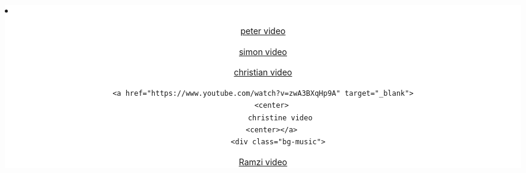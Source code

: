 <li>
        <audio controls>
            <source src="file:///C:/Users/brian/Desktop/TTI%20Internship%2022-23_DO%20NOT%20DELETE/ramadan%20Final%20project/Cry%20Baby.mp3" type="audio/mp3">
         </audio>
    </li>


  <div class="bg-music"> 
  <audio src="file:///C:/Users/brian/Desktop/TTI%20Internship%2022-23_DO%20NOT%20DELETE/ramadan%20Final%20project/Cry%20Baby.mp3" controls>
    <p> Error your browser Dosen't support Fire Beats Like This One!!!</p>
    </audio>
  </div>



  <a href="https://www.youtube.com/watch?v=zwA3BXqHp9A" target="_blank"><center>
            peter video
        <center></a>
            <div class="bg-music"> 
  <audio src="file:///C:/Users/brian/Desktop/TTI%20Internship%2022-23_DO%20NOT%20DELETE/ramadan%20Final%20project/I%20Spy%20Song%20(CLEAN).mp3" controls>
    <p> Error your browser Dosen't support Fire Beats Like This One!!!</p>
    </audio>
  </div>



  <a href="https://www.youtube.com/watch?v=zwA3BXqHp9A" target="_blank"><center>
            simon video
        <center></a>
            <div class="bg-music"> 
  <audio src="file:///C:/Users/brian/Desktop/TTI%20Internship%2022-23_DO%20NOT%20DELETE/ramadan%20Final%20project/Post%20Malone%20-%20Sunflower%20(Clean)%20ft.%20Swae%20Lee.mp3" controls>
    <p> Error your browser Dosen't support Fire Beats Like This One!!!</p>
    </audio>
  </div>




<a href="https://www.youtube.com/watch?v=zwA3BXqHp9A" target="_blank"><center>
            christian video
        <center></a>
            <div class="bg-music"> 
  <audio src="file:///C:/Users/brian/Desktop/TTI%20Internship%2022-23_DO%20NOT%20DELETE/ramadan%20Final%20project/Unforgettable%20-%20French%20Montana%20(Feat.%20Swae%20Lee)%20%20%20Lyrics%20Video%20(Clean%20Version).mp3" controls>
    <p> Error your browser Dosen't support Fire Beats Like This One!!!</p>
    </audio>
  </div>

    <a href="https://www.youtube.com/watch?v=zwA3BXqHp9A" target="_blank">
        <center>
            christine video
        <center></a>
            <div class="bg-music"> 
  <audio src="file:///C:/Users/brian/Desktop/TTI%20Internship%2022-23_DO%20NOT%20DELETE/ramadan%20Final%20project/grentperez%20-%20Ego%20(Official%20Music%20Video).mp3" controls>
<p> Error your browser Dosen't support Fire Beats Like This One!!!</p>
    </audio>
  </div>
    <a href="https://www.youtube.com/watch?v=zwA3BXqHp9A" target="_blank"><center>
            Ramzi video
        <center></a>
            <div class="bg-music"> 
  <audio src=" file:///C:/Users/brian/Desktop/TTI%20Internship%2022-23_DO%20NOT%20DELETE/ramadan%20Final%20project/Aaron%20Smith%20-%20Dancin%20(KRONO%20Remix)%20-%20Lyrics.mp3" controls>
